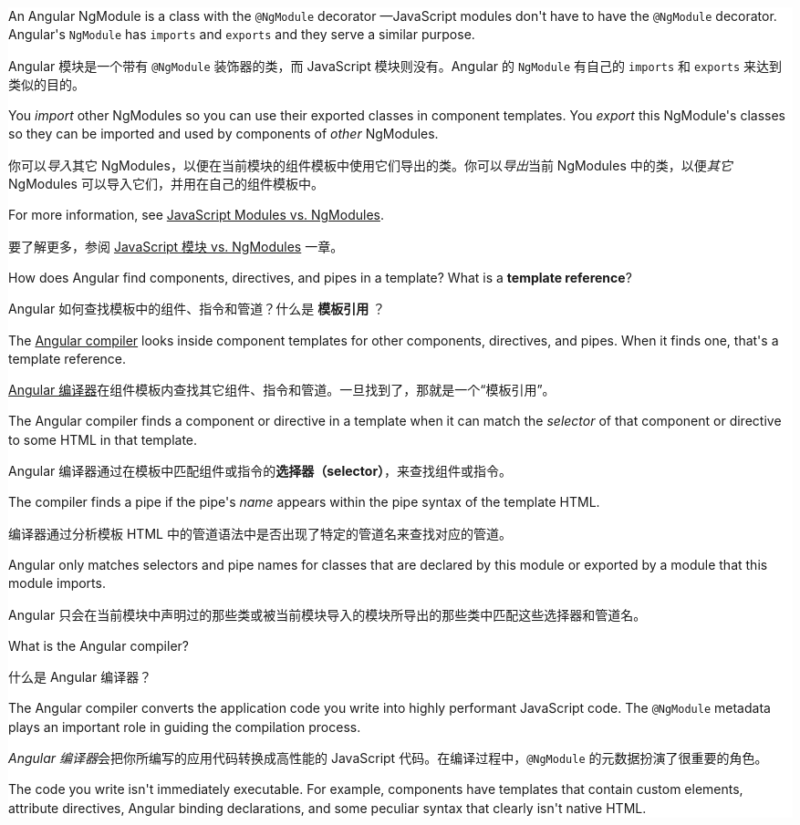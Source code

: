 An Angular NgModule is a class with the `@NgModule` decorator —JavaScript modules don't have to have the `@NgModule` decorator.
Angular's `NgModule` has `imports` and `exports` and they serve a similar purpose.

Angular 模块是一个带有 `@NgModule` 装饰器的类，而 JavaScript 模块则没有。Angular 的 `NgModule` 有自己的 `imports` 和 `exports` 来达到类似的目的。

You *import* other NgModules so you can use their exported classes in component templates.
You *export* this NgModule's classes so they can be imported and used by components of *other* NgModules.

你可以*导入*其它 NgModules，以便在当前模块的组件模板中使用它们导出的类。你可以*导出*当前 NgModules 中的类，以便*其它* NgModules 可以导入它们，并用在自己的组件模板中。

For more information, see [JavaScript Modules vs. NgModules](guide/ngmodule-vs-jsmodule).

要了解更多，参阅 [JavaScript 模块 vs. NgModules](guide/ngmodule-vs-jsmodule) 一章。

<a id="q-template-reference"></a>



How does Angular find components, directives, and pipes in a template? What is a **template reference**?

Angular 如何查找模板中的组件、指令和管道？什么是 **模板引用** ？

The [Angular compiler](guide/ngmodule-faq#q-angular-compiler) looks inside component templates for other components, directives, and pipes.
When it finds one, that's a template reference.

[Angular 编译器](guide/ngmodule-faq#q-angular-compiler)在组件模板内查找其它组件、指令和管道。一旦找到了，那就是一个“模板引用”。

The Angular compiler finds a component or directive in a template when it can match the *selector* of that component or directive to some HTML in that template.

Angular 编译器通过在模板中匹配组件或指令的**选择器（selector）**，来查找组件或指令。

The compiler finds a pipe if the pipe's *name* appears within the pipe syntax of the template HTML.

编译器通过分析模板 HTML 中的管道语法中是否出现了特定的管道名来查找对应的管道。

Angular only matches selectors and pipe names for classes that are declared by this module or exported by a module that this module imports.

Angular 只会在当前模块中声明过的那些类或被当前模块导入的模块所导出的那些类中匹配这些选择器和管道名。

<a id="q-angular-compiler"></a>



What is the Angular compiler?

什么是 Angular 编译器？

The Angular compiler converts the application code you write into highly performant JavaScript code.
The `@NgModule` metadata plays an important role in guiding the compilation process.

*Angular 编译器*会把你所编写的应用代码转换成高性能的 JavaScript 代码。在编译过程中，`@NgModule` 的元数据扮演了很重要的角色。

The code you write isn't immediately executable.
For example, components have templates that contain custom elements, attribute directives, Angular binding declarations, and some peculiar syntax that clearly isn't native HTML.
